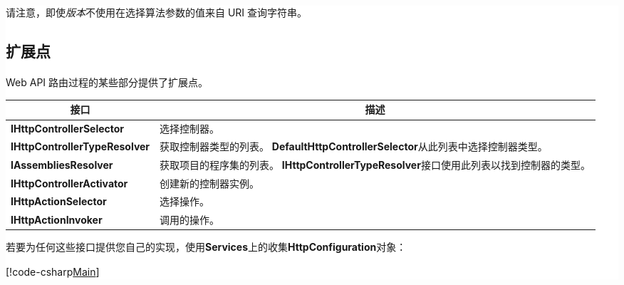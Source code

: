 请注意，即使*版本*不使用在选择算法参数的值来自 URI 查询字符串。

## <a name="extension-points"></a>扩展点

Web API 路由过程的某些部分提供了扩展点。

| 接口 | 描述 |
| --- | --- |
| **IHttpControllerSelector** | 选择控制器。 |
| **IHttpControllerTypeResolver** | 获取控制器类型的列表。 **DefaultHttpControllerSelector**从此列表中选择控制器类型。 |
| **IAssembliesResolver** | 获取项目的程序集的列表。 **IHttpControllerTypeResolver**接口使用此列表以找到控制器的类型。 |
| **IHttpControllerActivator** | 创建新的控制器实例。 |
| **IHttpActionSelector** | 选择操作。 |
| **IHttpActionInvoker** | 调用的操作。 |

若要为任何这些接口提供您自己的实现，使用**Services**上的收集**HttpConfiguration**对象：

[!code-csharp[Main](routing-and-action-selection/samples/sample11.cs)]
